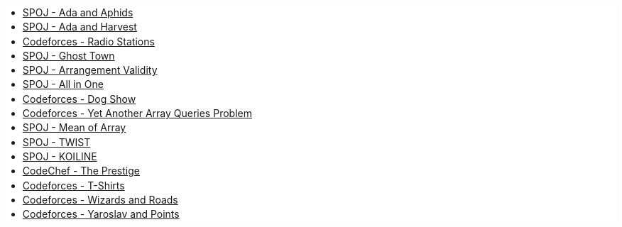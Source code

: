 * [SPOJ - Ada and Aphids](http://www.spoj.com/problems/ADAAPHID/)
* [SPOJ - Ada and Harvest](http://www.spoj.com/problems/ADACROP/)
* [Codeforces - Radio Stations](http://codeforces.com/contest/762/problem/E)
* [SPOJ - Ghost Town](http://www.spoj.com/problems/COUNT1IT/)
* [SPOJ - Arrangement Validity](http://www.spoj.com/problems/IITWPC4D/)
* [SPOJ - All in One](http://www.spoj.com/problems/ALLIN1/)
* [Codeforces - Dog Show](http://codeforces.com/contest/847/problem/D)
* [Codeforces - Yet Another Array Queries Problem](http://codeforces.com/contest/863/problem/D)
* [SPOJ - Mean of Array](http://www.spoj.com/problems/MEANARR/)
* [SPOJ - TWIST](http://www.spoj.com/problems/TWIST/)
* [SPOJ - KOILINE](http://www.spoj.com/problems/KOILINE/)
* [CodeChef - The Prestige](https://www.codechef.com/problems/PRESTIGE)
* [Codeforces - T-Shirts](https://codeforces.com/contest/702/problem/F)
* [Codeforces - Wizards and Roads](https://codeforces.com/problemset/problem/167/D)
* [Codeforces - Yaroslav and Points](https://codeforces.com/contest/295/problem/E)
